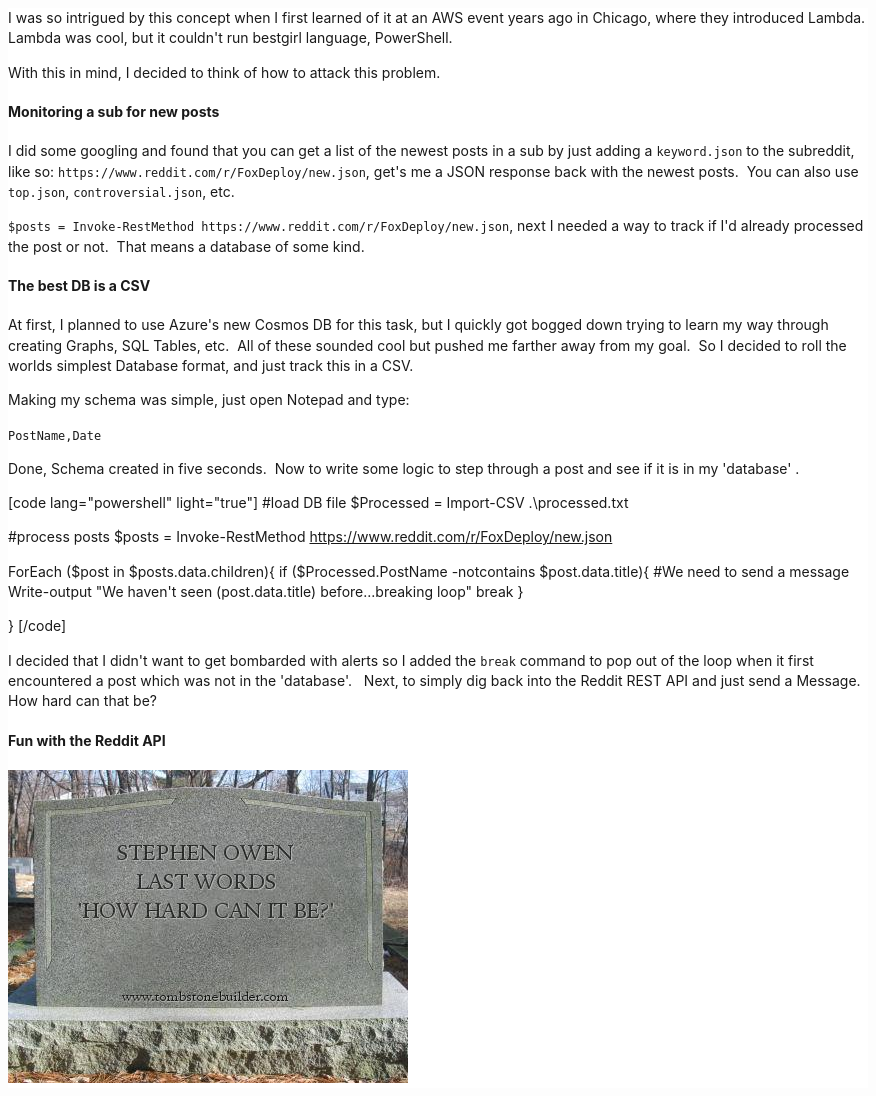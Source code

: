 I was so intrigued by this concept when I first learned of it at an AWS event years ago in Chicago, where they introduced Lambda. Lambda was cool, but it couldn't run bestgirl language, PowerShell.

With this in mind, I decided to think of how to attack this problem.

#### Monitoring a sub for new posts

I did some googling and found that you can get a list of the newest posts in a sub by just adding a `keyword.json` to the subreddit, like so: `https://www.reddit.com/r/FoxDeploy/new.json`, get's me a JSON response back with the newest posts.  You can also use `top.json`, `controversial.json`, etc.

`$posts = Invoke-RestMethod https://www.reddit.com/r/FoxDeploy/new.json`, next I needed a way to track if I'd already processed the post or not.  That means a database of some kind.

#### The best DB is a CSV

At first, I planned to use Azure's new Cosmos DB for this task, but I quickly got bogged down trying to learn my way through creating Graphs, SQL Tables, etc.  All of these sounded cool but pushed me farther away from my goal.  So I decided to roll the worlds simplest Database format, and just track this in a CSV.

Making my schema was simple, just open Notepad and type:

`PostName,Date`

Done, Schema created in five seconds.  Now to write some logic to step through a post and see if it is in my 'database' .

\[code lang="powershell" light="true"\] #load DB file $Processed = Import-CSV .\\processed.txt

#process posts $posts = Invoke-RestMethod https://www.reddit.com/r/FoxDeploy/new.json

ForEach ($post in $posts.data.children){ if ($Processed.PostName -notcontains $post.data.title){ #We need to send a message Write-output "We haven't seen $($post.data.title) before...breaking loop" break }

} \[/code\]

I decided that I didn't want to get bombarded with alerts so I added the `break` command to pop out of the loop when it first encountered a post which was not in the 'database'.   Next, to simply dig back into the Reddit REST API and just send a Message. How hard can that be?

#### Fun with the Reddit API

![](images/tombstone.jpg)
